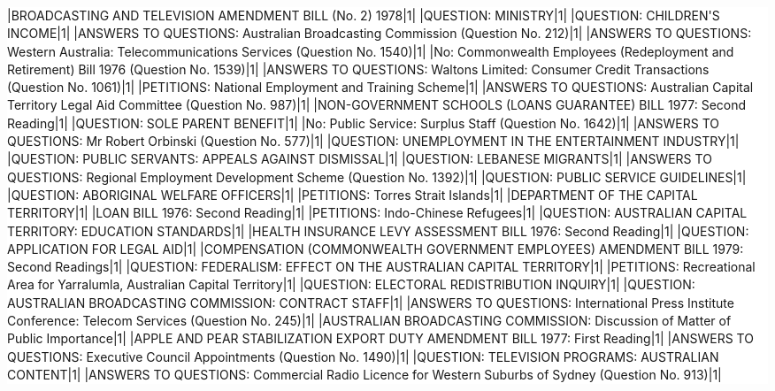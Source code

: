 |BROADCASTING AND TELEVISION AMENDMENT BILL (No. 2) 1978|1|
|QUESTION: MINISTRY|1|
|QUESTION: CHILDREN'S INCOME|1|
|ANSWERS TO QUESTIONS: Australian Broadcasting Commission (Question No. 212)|1|
|ANSWERS TO QUESTIONS: Western Australia: Telecommunications Services (Question No. 1540)|1|
|No: Commonwealth Employees (Redeployment and Retirement) Bill 1976 (Question No. 1539)|1|
|ANSWERS TO QUESTIONS: Waltons Limited: Consumer Credit Transactions (Question No. 1061)|1|
|PETITIONS: National Employment and Training Scheme|1|
|ANSWERS TO QUESTIONS: Australian Capital Territory Legal Aid Committee (Question No. 987)|1|
|NON-GOVERNMENT SCHOOLS (LOANS GUARANTEE) BILL 1977: Second Reading|1|
|QUESTION: SOLE PARENT BENEFIT|1|
|No: Public Service: Surplus Staff (Question No. 1642)|1|
|ANSWERS TO QUESTIONS: Mr Robert Orbinski (Question No. 577)|1|
|QUESTION: UNEMPLOYMENT IN THE ENTERTAINMENT INDUSTRY|1|
|QUESTION: PUBLIC SERVANTS: APPEALS AGAINST DISMISSAL|1|
|QUESTION: LEBANESE MIGRANTS|1|
|ANSWERS TO QUESTIONS: Regional Employment Development Scheme (Question No. 1392)|1|
|QUESTION: PUBLIC SERVICE GUIDELINES|1|
|QUESTION: ABORIGINAL WELFARE OFFICERS|1|
|PETITIONS: Torres Strait Islands|1|
|DEPARTMENT OF THE CAPITAL TERRITORY|1|
|LOAN BILL 1976: Second Reading|1|
|PETITIONS: Indo-Chinese Refugees|1|
|QUESTION: AUSTRALIAN CAPITAL TERRITORY: EDUCATION STANDARDS|1|
|HEALTH INSURANCE LEVY ASSESSMENT BILL 1976: Second Reading|1|
|QUESTION: APPLICATION FOR LEGAL AID|1|
|COMPENSATION (COMMONWEALTH GOVERNMENT EMPLOYEES) AMENDMENT BILL 1979: Second Readings|1|
|QUESTION: FEDERALISM: EFFECT ON THE AUSTRALIAN CAPITAL TERRITORY|1|
|PETITIONS: Recreational Area for Yarralumla, Australian Capital Territory|1|
|QUESTION: ELECTORAL REDISTRIBUTION INQUIRY|1|
|QUESTION: AUSTRALIAN BROADCASTING COMMISSION: CONTRACT STAFF|1|
|ANSWERS TO QUESTIONS: International Press Institute Conference: Telecom Services (Question No. 245)|1|
|AUSTRALIAN BROADCASTING COMMISSION: Discussion of Matter of Public Importance|1|
|APPLE AND PEAR STABILIZATION EXPORT DUTY AMENDMENT BILL 1977: First Reading|1|
|ANSWERS TO QUESTIONS: Executive Council Appointments (Question No. 1490)|1|
|QUESTION: TELEVISION PROGRAMS: AUSTRALIAN CONTENT|1|
|ANSWERS TO QUESTIONS: Commercial Radio Licence for Western Suburbs of Sydney (Question No. 913)|1|
